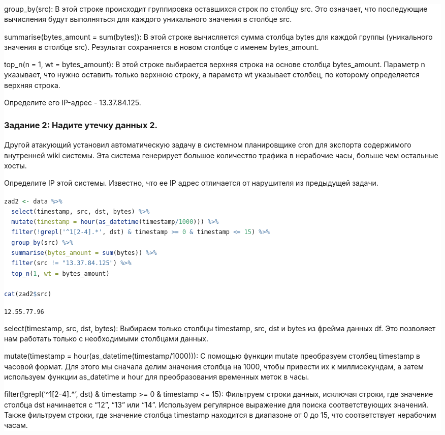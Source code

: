 group_by(src): В этой строке происходит группировка оставшихся строк по
столбцу src. Это означает, что последующие вычисления будут выполняться
для каждого уникального значения в столбце src.

summarise(bytes_amount = sum(bytes)): В этой строке вычисляется сумма
столбца bytes для каждой группы (уникального значения в столбце src).
Результат сохраняется в новом столбце с именем bytes_amount.

top_n(n = 1, wt = bytes_amount): В этой строке выбирается верхняя строка
на основе столбца bytes_amount. Параметр n указывает, что нужно оставить
только верхнюю строку, а параметр wt указывает столбец, по которому
определяется верхняя строка.

Определите его IP-адрес - 13.37.84.125.

### Задание 2: Надите утечку данных 2.

Другой атакующий установил автоматическую задачу в системном
планировщике cron для экспорта содержимого внутренней wiki системы. Эта
система генерирует большое количество трафика в нерабочие часы, больше
чем остальные хосты.

Определите IP этой системы. Известно, что ее IP адрес отличается от
нарушителя из предыдущей задачи.

``` r
zad2 <- data %>%
  select(timestamp, src, dst, bytes) %>%
  mutate(timestamp = hour(as_datetime(timestamp/1000))) %>%
  filter(!grepl('^1[2-4].*', dst) & timestamp >= 0 & timestamp <= 15) %>%
  group_by(src) %>%
  summarise(bytes_amount = sum(bytes)) %>%
  filter(src != "13.37.84.125") %>%
  top_n(1, wt = bytes_amount)

cat(zad2$src)
```

    12.55.77.96

select(timestamp, src, dst, bytes): Выбираем только столбцы timestamp,
src, dst и bytes из фрейма данных df. Это позволяет нам работать только
с необходимыми столбцами данных.

mutate(timestamp = hour(as_datetime(timestamp/1000))): С помощью функции
mutate преобразуем столбец timestamp в часовой формат. Для этого мы
сначала делим значения столбца на 1000, чтобы привести их к
миллисекундам, а затем используем функции as_datetime и hour для
преобразования временных меток в часы.

filter(!grepl(‘^1\[2-4\].\*’, dst) & timestamp \>= 0 & timestamp \<=
15): Фильтруем строки данных, исключая строки, где значение столбца dst
начинается с “12”, “13” или “14”. Используем регулярное выражение для
поиска соответствующих значений. Также фильтруем строки, где значение
столбца timestamp находится в диапазоне от 0 до 15, что соответствует
нерабочим часам.
